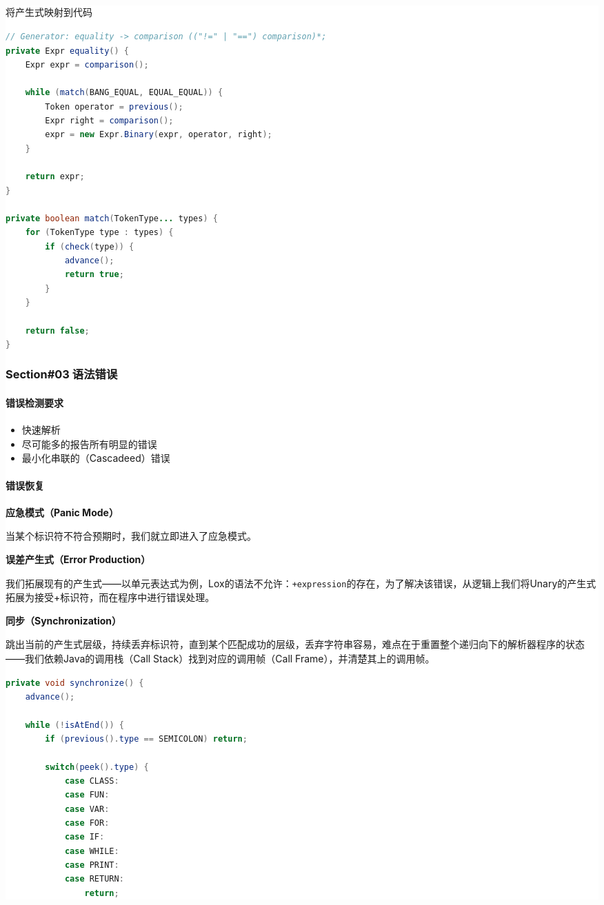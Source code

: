 将产生式映射到代码

```java
// Generator: equality -> comparison (("!=" | "==") comparison)*;
private Expr equality() {
    Expr expr = comparison();

    while (match(BANG_EQUAL, EQUAL_EQUAL)) {
        Token operator = previous();
        Expr right = comparison();
        expr = new Expr.Binary(expr, operator, right);
    }

    return expr;
}

private boolean match(TokenType... types) {
    for (TokenType type : types) {
        if (check(type)) {
            advance();
            return true;
        }
    }
    
    return false;
}
```

### Section#03 语法错误

#### 错误检测要求

-   快速解析
-   尽可能多的报告所有明显的错误
-   最小化串联的（Cascadeed）错误

#### 错误恢复

**应急模式（Panic Mode）**

当某个标识符不符合预期时，我们就立即进入了应急模式。

**误差产生式（Error Production）**

​		我们拓展现有的产生式——以单元表达式为例，Lox的语法不允许：`+expression`的存在，为了解决该错误，从逻辑上我们将Unary的产生式拓展为接受+标识符，而在程序中进行错误处理。

**同步（Synchronization）**

跳出当前的产生式层级，持续丢弃标识符，直到某个匹配成功的层级，丢弃字符串容易，难点在于重置整个递归向下的解析器程序的状态——我们依赖Java的调用栈（Call Stack）找到对应的调用帧（Call Frame），并清楚其上的调用帧。

```java
private void synchronize() {
    advance();

    while (!isAtEnd()) {
        if (previous().type == SEMICOLON) return;

        switch(peek().type) {
            case CLASS:
            case FUN:
            case VAR:
            case FOR:
            case IF:
            case WHILE:
            case PRINT:
            case RETURN:
                return;
```